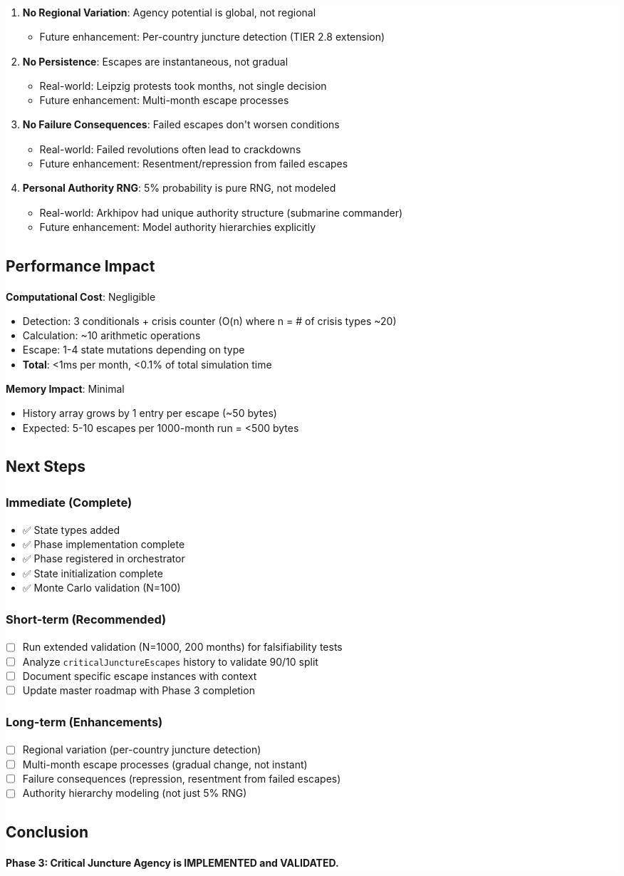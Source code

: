 1. **No Regional Variation**: Agency potential is global, not regional
   - Future enhancement: Per-country juncture detection (TIER 2.8 extension)

2. **No Persistence**: Escapes are instantaneous, not gradual
   - Real-world: Leipzig protests took months, not single decision
   - Future enhancement: Multi-month escape processes

3. **No Failure Consequences**: Failed escapes don't worsen conditions
   - Real-world: Failed revolutions often lead to crackdowns
   - Future enhancement: Resentment/repression from failed escapes

4. **Personal Authority RNG**: 5% probability is pure RNG, not modeled
   - Real-world: Arkhipov had unique authority structure (submarine commander)
   - Future enhancement: Model authority hierarchies explicitly

## Performance Impact

**Computational Cost**: Negligible
- Detection: 3 conditionals + crisis counter (O(n) where n = # of crisis types ~20)
- Calculation: ~10 arithmetic operations
- Escape: 1-4 state mutations depending on type
- **Total**: <1ms per month, <0.1% of total simulation time

**Memory Impact**: Minimal
- History array grows by 1 entry per escape (~50 bytes)
- Expected: 5-10 escapes per 1000-month run = <500 bytes

## Next Steps

### Immediate (Complete)
- ✅ State types added
- ✅ Phase implementation complete
- ✅ Phase registered in orchestrator
- ✅ State initialization complete
- ✅ Monte Carlo validation (N=100)

### Short-term (Recommended)
- [ ] Run extended validation (N=1000, 200 months) for falsifiability tests
- [ ] Analyze `criticalJunctureEscapes` history to validate 90/10 split
- [ ] Document specific escape instances with context
- [ ] Update master roadmap with Phase 3 completion

### Long-term (Enhancements)
- [ ] Regional variation (per-country juncture detection)
- [ ] Multi-month escape processes (gradual change, not instant)
- [ ] Failure consequences (repression, resentment from failed escapes)
- [ ] Authority hierarchy modeling (not just 5% RNG)

## Conclusion

**Phase 3: Critical Juncture Agency is IMPLEMENTED and VALIDATED.**

